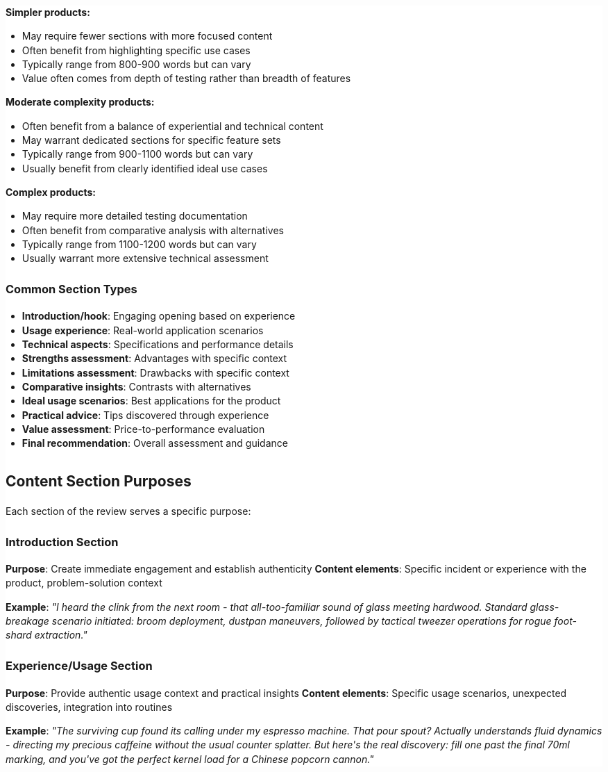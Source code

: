 **Simpler products:**
- May require fewer sections with more focused content
- Often benefit from highlighting specific use cases
- Typically range from 800-900 words but can vary
- Value often comes from depth of testing rather than breadth of features

**Moderate complexity products:**
- Often benefit from a balance of experiential and technical content
- May warrant dedicated sections for specific feature sets
- Typically range from 900-1100 words but can vary
- Usually benefit from clearly identified ideal use cases

**Complex products:**
- May require more detailed testing documentation
- Often benefit from comparative analysis with alternatives
- Typically range from 1100-1200 words but can vary
- Usually warrant more extensive technical assessment

### Common Section Types

- **Introduction/hook**: Engaging opening based on experience
- **Usage experience**: Real-world application scenarios
- **Technical aspects**: Specifications and performance details
- **Strengths assessment**: Advantages with specific context
- **Limitations assessment**: Drawbacks with specific context
- **Comparative insights**: Contrasts with alternatives
- **Ideal usage scenarios**: Best applications for the product
- **Practical advice**: Tips discovered through experience
- **Value assessment**: Price-to-performance evaluation
- **Final recommendation**: Overall assessment and guidance

## Content Section Purposes

Each section of the review serves a specific purpose:

### Introduction Section
**Purpose**: Create immediate engagement and establish authenticity
**Content elements**: Specific incident or experience with the product, problem-solution context

**Example**:
*"I heard the clink from the next room - that all-too-familiar sound of glass meeting hardwood. Standard glass-breakage scenario initiated: broom deployment, dustpan maneuvers, followed by tactical tweezer operations for rogue foot-shard extraction."*

### Experience/Usage Section
**Purpose**: Provide authentic usage context and practical insights
**Content elements**: Specific usage scenarios, unexpected discoveries, integration into routines

**Example**:
*"The surviving cup found its calling under my espresso machine. That pour spout? Actually understands fluid dynamics - directing my precious caffeine without the usual counter splatter. But here's the real discovery: fill one past the final 70ml marking, and you've got the perfect kernel load for a Chinese popcorn cannon."*
